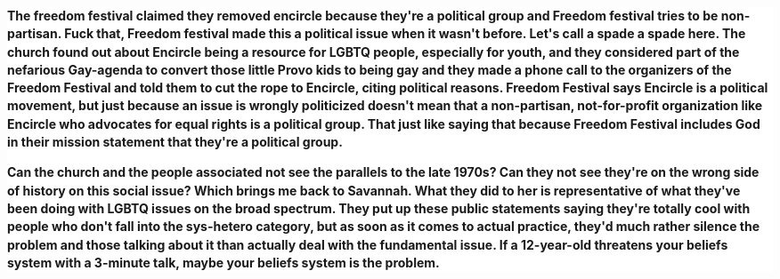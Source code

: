 **The freedom festival claimed they removed encircle because they're a
political group and Freedom festival tries to be non-partisan. Fuck
that, Freedom festival made this a political issue when it wasn't
before. Let's call a spade a spade here. The church found out about
Encircle being a resource for LGBTQ people, especially for youth, and
they considered part of the nefarious Gay-agenda to convert those little
Provo kids to being gay and they made a phone call to the organizers of
the Freedom Festival and told them to cut the rope to Encircle, citing
political reasons. Freedom Festival says Encircle is a political
movement, but just because an issue is wrongly politicized doesn't mean
that a non-partisan, not-for-profit organization like Encircle who
advocates for equal rights is a political group. That just like saying
that because Freedom Festival includes God in their mission statement
that they're a political group.**

**Can the church and the people associated not see the parallels to the
late 1970s? Can they not see they're on the wrong side of history on
this social issue? Which brings me back to Savannah. What they did to
her is representative of what they've been doing with LGBTQ issues on
the broad spectrum. They put up these public statements saying they're
totally cool with people who don't fall into the sys-hetero category,
but as soon as it comes to actual practice, they'd much rather silence
the problem and those talking about it than actually deal with the
fundamental issue. If a 12-year-old threatens your beliefs system with a
3-minute talk, maybe your beliefs system is the problem.**
